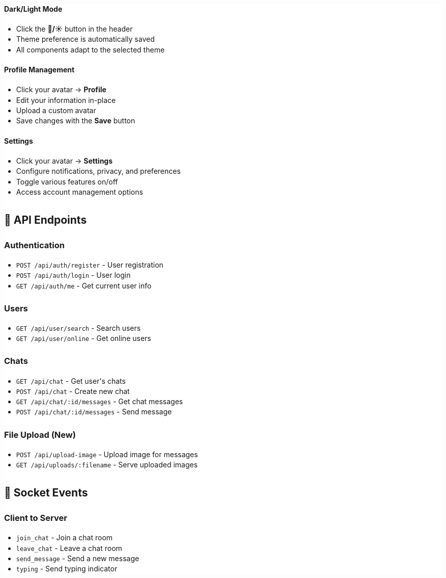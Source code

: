 #### Dark/Light Mode

- Click the **🌙/☀️** button in the header
- Theme preference is automatically saved
- All components adapt to the selected theme

#### Profile Management

- Click your avatar → **Profile**
- Edit your information in-place
- Upload a custom avatar
- Save changes with the **Save** button

#### Settings

- Click your avatar → **Settings**
- Configure notifications, privacy, and preferences
- Toggle various features on/off
- Access account management options

## 🔧 API Endpoints

### Authentication

- `POST /api/auth/register` - User registration
- `POST /api/auth/login` - User login
- `GET /api/auth/me` - Get current user info

### Users

- `GET /api/user/search` - Search users
- `GET /api/user/online` - Get online users

### Chats

- `GET /api/chat` - Get user's chats
- `POST /api/chat` - Create new chat
- `GET /api/chat/:id/messages` - Get chat messages
- `POST /api/chat/:id/messages` - Send message

### File Upload (New)

- `POST /api/upload-image` - Upload image for messages
- `GET /api/uploads/:filename` - Serve uploaded images

## 🎯 Socket Events

### Client to Server

- `join_chat` - Join a chat room
- `leave_chat` - Leave a chat room
- `send_message` - Send a new message
- `typing` - Send typing indicator
